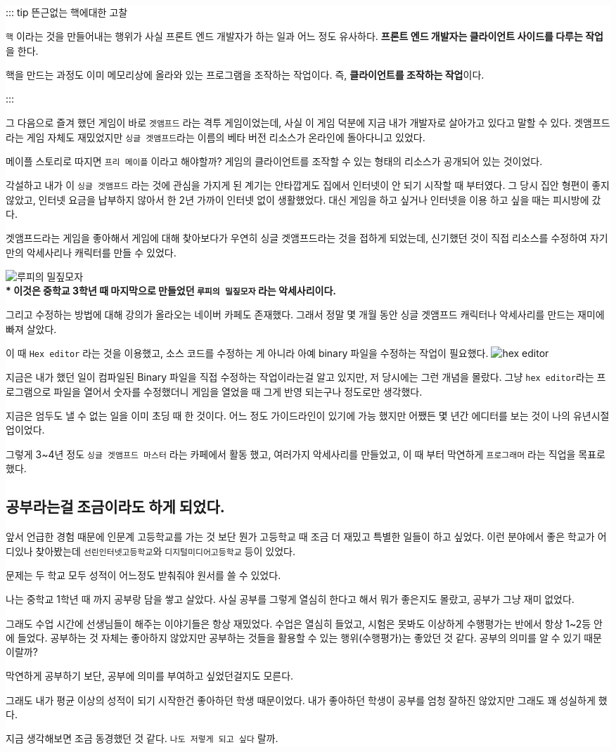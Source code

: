 ::: tip 뜬근없는 핵에대한 고찰

`핵` 이라는 것을 만들어내는 행위가 사실 프론트 엔드 개발자가 하는 일과 어느 정도 유사하다.
**프론트 엔드 개발자는 클라이언트 사이드를 다루는 작업**을 한다.

핵을 만드는 과정도 이미 메모리상에 올라와 있는 프로그램을 조작하는 작업이다. 즉, **클라이언트를 조작하는 작업**이다.

::: 

그 다음으로 즐겨 했던 게임이 바로 `겟앰프드` 라는 격투 게임이었는데, 사실 이 게임 덕분에 지금 내가 개발자로 살아가고 있다고 말할 수 있다.
겟앰프드라는 게임 자체도 재밌었지만 `싱글 겟앰프드`라는 이름의 베타 버전 리소스가 온라인에 돌아다니고 있었다.

메이플 스토리로 따지면 `프리 메이플` 이라고 해야할까? 게임의 클라이언트를 조작할 수 있는 형태의 리소스가 공개되어 있는 것이었다.

각설하고 내가 이 `싱글 겟앰프드` 라는 것에 관심을 가지게 된 계기는 안타깝게도 집에서 인터넷이 안 되기 시작할 때 부터였다.
그 당시 집안 형편이 좋지 않았고, 인터넷 요금을 납부하지 않아서 한 2년 가까이 인터넷 없이 생활했었다.
대신 게임을 하고 싶거나 인터넷을 이용 하고 싶을 때는 피시방에 갔다.

겟앰프드라는 게임을 좋아해서 게임에 대해 찾아보다가 우연히 싱글 겟앰프드라는 것을 접하게 되었는데, 신기했던 것이 직접 리소스를 수정하여 자기 만의 악세사리나 캐릭터를 만들 수 있었다.

![루피의 밀짚모자](https://user-images.githubusercontent.com/18749057/97804779-54012c80-1c95-11eb-8c14-067c7506d93e.png) <br>
**\* 이것은 중학교 3학년 때 마지막으로 만들었던 `루피의 밀짚모자` 라는 악세사리이다.**

그리고 수정하는 방법에 대해 강의가 올라오는 네이버 카페도 존재했다.
그래서 정말 몇 개월 동안 싱글 겟앰프드 캐릭터나 악세사리를 만드는 재미에 빠져 살았다.

이 때 `Hex editor` 라는 것을 이용했고, 소스 코드를 수정하는 게 아니라 아예 binary 파일을 수정하는 작업이 필요했다.
![hex editor](https://user-images.githubusercontent.com/18749057/97805469-b3f9d200-1c99-11eb-8c2d-d0555d653bb8.png)

지금은 내가 했던 일이 컴파일된 Binary 파일을 직접 수정하는 작업이라는걸 알고 있지만, 저 당시에는 그런 개념을 몰랐다.
그냥 `hex editor`라는 프로그램으로 파일을 열어서 숫자를 수정했더니 게임을 열었을 때 그게 반영 되는구나 정도로만 생각했다.

지금은 엄두도 낼 수 없는 일을 이미 초딩 때 한 것이다. 어느 정도 가이드라인이 있기에 가능 했지만 어쨌든 몇 년간 에디터를 보는 것이 나의 유년시절 업이었다.

그렇게 3~4년 정도 `싱글 겟앰프드 마스터` 라는 카페에서 활동 했고, 여러가지 악세사리를 만들었고, 이 때 부터 막연하게 `프로그래머` 라는 직업을 목표로 했다.

## 공부라는걸 조금이라도 하게 되었다.

앞서 언급한 경험 때문에 인문계 고등학교를 가는 것 보단 뭔가 고등학교 때 조금 더 재밌고 특별한 일들이 하고 싶었다.
이런 분야에서 좋은 학교가 어디있나 찾아봤는데 `선린인터넷고등학교`와 `디지털미디어고등학교` 등이 있었다.

문제는 두 학교 모두 성적이 어느정도 받춰줘야 원서를 쓸 수 있었다. 

나는 중학교 1학년 때 까지 공부랑 담을 쌓고 살았다.
사실 공부를 그렇게 열심히 한다고 해서 뭐가 좋은지도 몰랐고, 공부가 그냥 재미 없었다.

그래도 수업 시간에 선생님들이 해주는 이야기들은 항상 재밌었다.
수업은 열심히 들었고, 시험은 못봐도 이상하게 수행평가는 반에서 항상 1~2등 안에 들었다.
공부하는 것 자체는 좋아하지 않았지만 공부하는 것들을 활용할 수 있는 행위(수행평가)는 좋았던 것 같다.
공부의 의미를 알 수 있기 때문이랄까? 

막연하게 공부하기 보단, 공부에 의미를 부여하고 싶었던걸지도 모른다.

그래도 내가 평균 이상의 성적이 되기 시작한건 좋아하던 학생 때문이었다.
내가 좋아하던 학생이 공부를 엄청 잘하진 않았지만 그래도 꽤 성실하게 했다.

지금 생각해보면 조금 동경했던 것 같다. `나도 저렇게 되고 싶다` 랄까.
